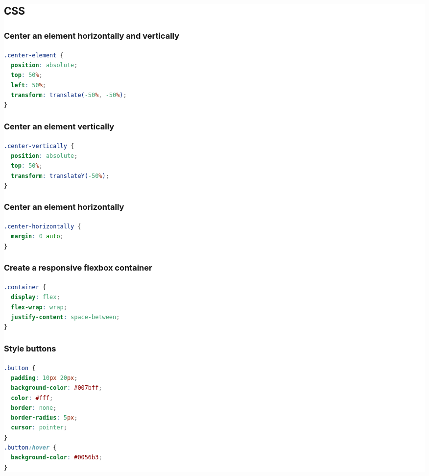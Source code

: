 ## CSS

### Center an element horizontally and vertically
```css
.center-element {
  position: absolute;
  top: 50%;
  left: 50%;
  transform: translate(-50%, -50%);
}
```

### Center an element vertically
```css
.center-vertically {
  position: absolute;
  top: 50%;
  transform: translateY(-50%);
}
```

### Center an element horizontally
```css
.center-horizontally {
  margin: 0 auto;
}
```


### Create a responsive flexbox container
```css
.container {
  display: flex;
  flex-wrap: wrap;
  justify-content: space-between;
}
```

### Style buttons
```css
.button {
  padding: 10px 20px;
  background-color: #007bff;
  color: #fff;
  border: none;
  border-radius: 5px;
  cursor: pointer;
}
.button:hover {
  background-color: #0056b3;
}
```
